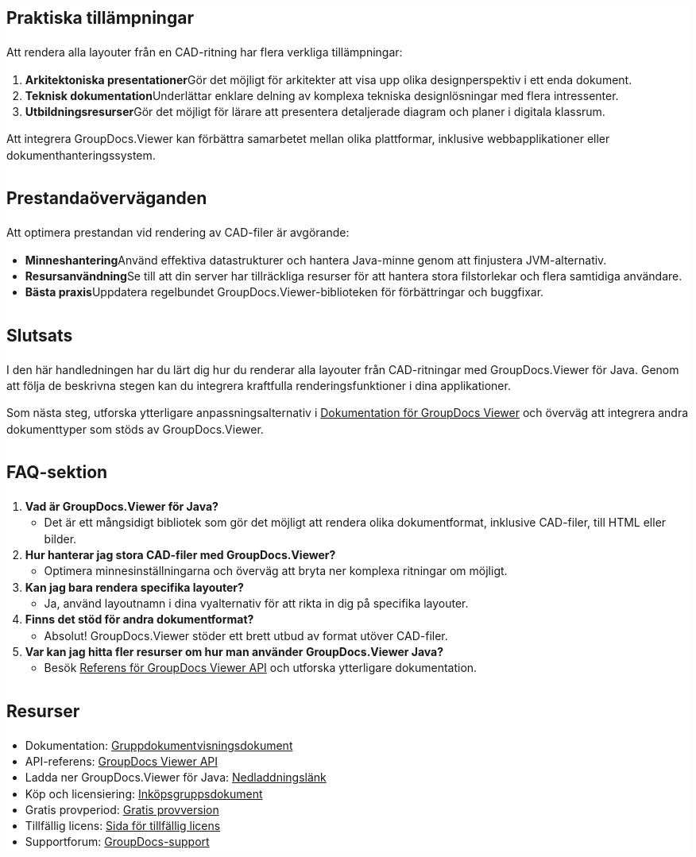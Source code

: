 ## Praktiska tillämpningar
Att rendera alla layouter från en CAD-ritning har flera verkliga tillämpningar:
1. **Arkitektoniska presentationer**Gör det möjligt för arkitekter att visa upp olika designperspektiv i ett enda dokument.
2. **Teknisk dokumentation**Underlättar enklare delning av komplexa tekniska designlösningar med flera intressenter.
3. **Utbildningsresurser**Gör det möjligt för lärare att presentera detaljerade diagram och planer i digitala klassrum.

Att integrera GroupDocs.Viewer kan förbättra samarbetet mellan olika plattformar, inklusive webbapplikationer eller dokumenthanteringssystem.

## Prestandaöverväganden
Att optimera prestandan vid rendering av CAD-filer är avgörande:
- **Minneshantering**Använd effektiva datastrukturer och hantera Java-minne genom att finjustera JVM-alternativ.
- **Resursanvändning**Se till att din server har tillräckliga resurser för att hantera stora filstorlekar och flera samtidiga användare.
- **Bästa praxis**Uppdatera regelbundet GroupDocs.Viewer-biblioteken för förbättringar och buggfixar.

## Slutsats
I den här handledningen har du lärt dig hur du renderar alla layouter från CAD-ritningar med GroupDocs.Viewer för Java. Genom att följa de beskrivna stegen kan du integrera kraftfulla renderingsfunktioner i dina applikationer.

Som nästa steg, utforska ytterligare anpassningsalternativ i [Dokumentation för GroupDocs Viewer](https://docs.groupdocs.com/viewer/java/) och överväg att integrera andra dokumenttyper som stöds av GroupDocs.Viewer.

## FAQ-sektion
1. **Vad är GroupDocs.Viewer för Java?**
   - Det är ett mångsidigt bibliotek som gör det möjligt att rendera olika dokumentformat, inklusive CAD-filer, till HTML eller bilder.
2. **Hur hanterar jag stora CAD-filer med GroupDocs.Viewer?**
   - Optimera minnesinställningarna och överväg att bryta ner komplexa ritningar om möjligt.
3. **Kan jag bara rendera specifika layouter?**
   - Ja, använd layoutnamn i dina vyalternativ för att rikta in dig på specifika layouter.
4. **Finns det stöd för andra dokumentformat?**
   - Absolut! GroupDocs.Viewer stöder ett brett utbud av format utöver CAD-filer.
5. **Var kan jag hitta fler resurser om hur man använder GroupDocs.Viewer Java?**
   - Besök [Referens för GroupDocs Viewer API](https://reference.groupdocs.com/viewer/java/) och utforska ytterligare dokumentation.

## Resurser
- Dokumentation: [Gruppdokumentvisningsdokument](https://docs.groupdocs.com/viewer/java/)
- API-referens: [GroupDocs Viewer API](https://reference.groupdocs.com/viewer/java/)
- Ladda ner GroupDocs.Viewer för Java: [Nedladdningslänk](https://releases.groupdocs.com/viewer/java/)
- Köp och licensiering: [Inköpsgruppsdokument](https://purchase.groupdocs.com/buy)
- Gratis provperiod: [Gratis provversion](https://releases.groupdocs.com/viewer/java/)
- Tillfällig licens: [Sida för tillfällig licens](https://purchase.groupdocs.com/temporary-license/)
- Supportforum: [GroupDocs-support](https://forum.groupdocs.com/c/viewer/9)